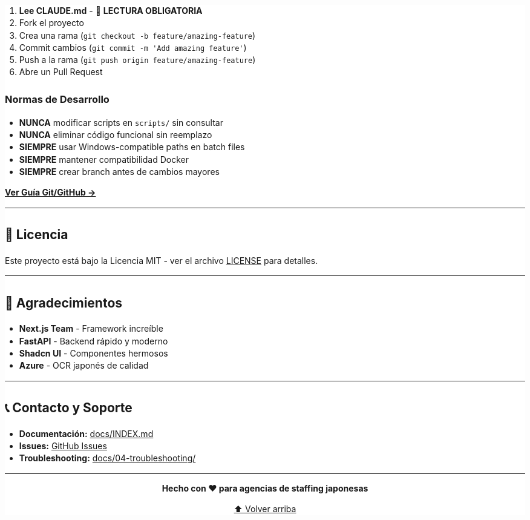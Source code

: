 1. **Lee CLAUDE.md** - 🔴 **LECTURA OBLIGATORIA**
2. Fork el proyecto
3. Crea una rama (`git checkout -b feature/amazing-feature`)
4. Commit cambios (`git commit -m 'Add amazing feature'`)
5. Push a la rama (`git push origin feature/amazing-feature`)
6. Abre un Pull Request

### Normas de Desarrollo

- **NUNCA** modificar scripts en `scripts/` sin consultar
- **NUNCA** eliminar código funcional sin reemplazo
- **SIEMPRE** usar Windows-compatible paths en batch files
- **SIEMPRE** mantener compatibilidad Docker
- **SIEMPRE** crear branch antes de cambios mayores

**[Ver Guía Git/GitHub →](docs/05-devops/COMO_SUBIR_A_GITHUB.md)**

---

## 📄 Licencia

Este proyecto está bajo la Licencia MIT - ver el archivo [LICENSE](LICENSE) para detalles.

---

## 🙏 Agradecimientos

- **Next.js Team** - Framework increíble
- **FastAPI** - Backend rápido y moderno
- **Shadcn UI** - Componentes hermosos
- **Azure** - OCR japonés de calidad

---

## 📞 Contacto y Soporte

- **Documentación:** [docs/INDEX.md](docs/INDEX.md)
- **Issues:** [GitHub Issues](https://github.com/jokken79/UNS-ClaudeJP-5.0/issues)
- **Troubleshooting:** [docs/04-troubleshooting/](docs/04-troubleshooting/)

---

<div align="center">

**Hecho con ❤️ para agencias de staffing japonesas**

[⬆ Volver arriba](#uns-claudejp-50---sistema-de-gestión-de-rrhh)

</div>
